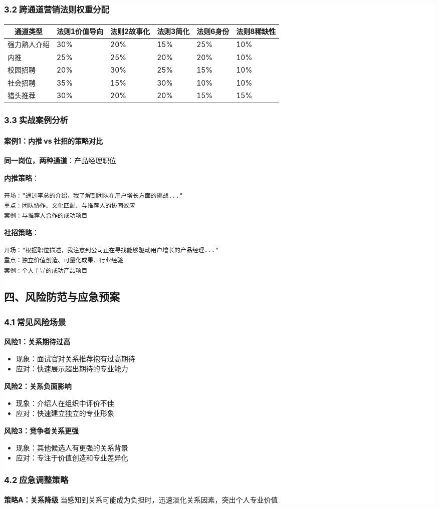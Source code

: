 ### 3.2 跨通道营销法则权重分配

| 通道类型 | 法则1价值导向 | 法则2故事化 | 法则3简化 | 法则6身份 | 法则8稀缺性 |
|----------|---------------|-------------|-----------|-----------|-------------|
| 强力熟人介绍 | 30% | 20% | 15% | 25% | 10% |
| 内推 | 25% | 25% | 20% | 20% | 10% |
| 校园招聘 | 20% | 30% | 25% | 15% | 10% |
| 社会招聘 | 35% | 15% | 30% | 10% | 10% |
| 猎头推荐 | 30% | 20% | 20% | 15% | 15% |

### 3.3 实战案例分析

#### 案例1：内推 vs 社招的策略对比

**同一岗位，两种通道**：产品经理职位

**内推策略**：
```
开场："通过李总的介绍，我了解到团队在用户增长方面的挑战..."
重点：团队协作、文化匹配、与推荐人的协同效应
案例：与推荐人合作的成功项目
```

**社招策略**：
```
开场："根据职位描述，我注意到公司正在寻找能够驱动用户增长的产品经理..."
重点：独立价值创造、可量化成果、行业经验
案例：个人主导的成功产品项目
```

## 四、风险防范与应急预案

### 4.1 常见风险场景

**风险1：关系期待过高**
- 现象：面试官对关系推荐抱有过高期待
- 应对：快速展示超出期待的专业能力

**风险2：关系负面影响**
- 现象：介绍人在组织中评价不佳
- 应对：快速建立独立的专业形象

**风险3：竞争者关系更强**
- 现象：其他候选人有更强的关系背景
- 应对：专注于价值创造和专业差异化

### 4.2 应急调整策略

**策略A：关系降级**
当感知到关系可能成为负担时，迅速淡化关系因素，突出个人专业价值
